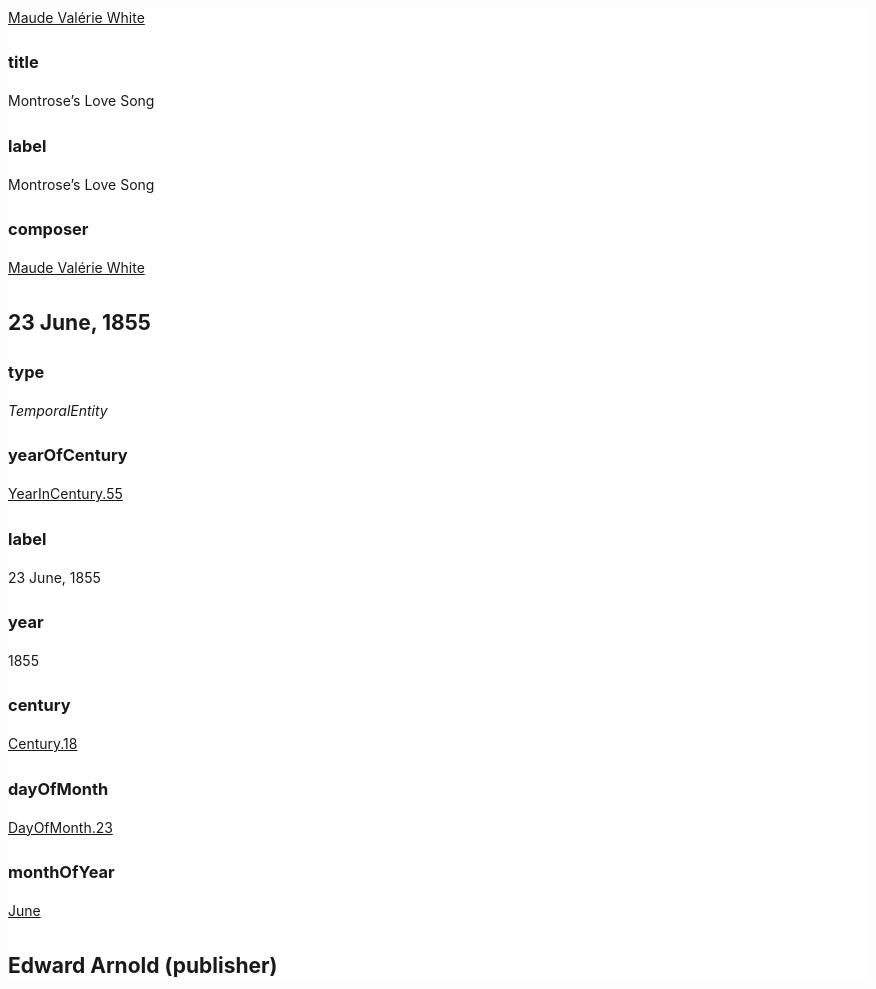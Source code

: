 
[Maude Valérie White](#Maude-Valérie-White)

### title


Montrose’s Love Song

### label


Montrose’s Love Song

### composer


[Maude Valérie White](#Maude-Valérie-White)

## 23 June, 1855

### type


*TemporalEntity*

### yearOfCentury


[YearInCentury.55](#YearInCentury.55)

### label


23 June, 1855

### year


1855

### century


[Century.18](#Century.18)

### dayOfMonth


[DayOfMonth.23](#DayOfMonth.23)

### monthOfYear


[June](#June)

## Edward Arnold (publisher)
